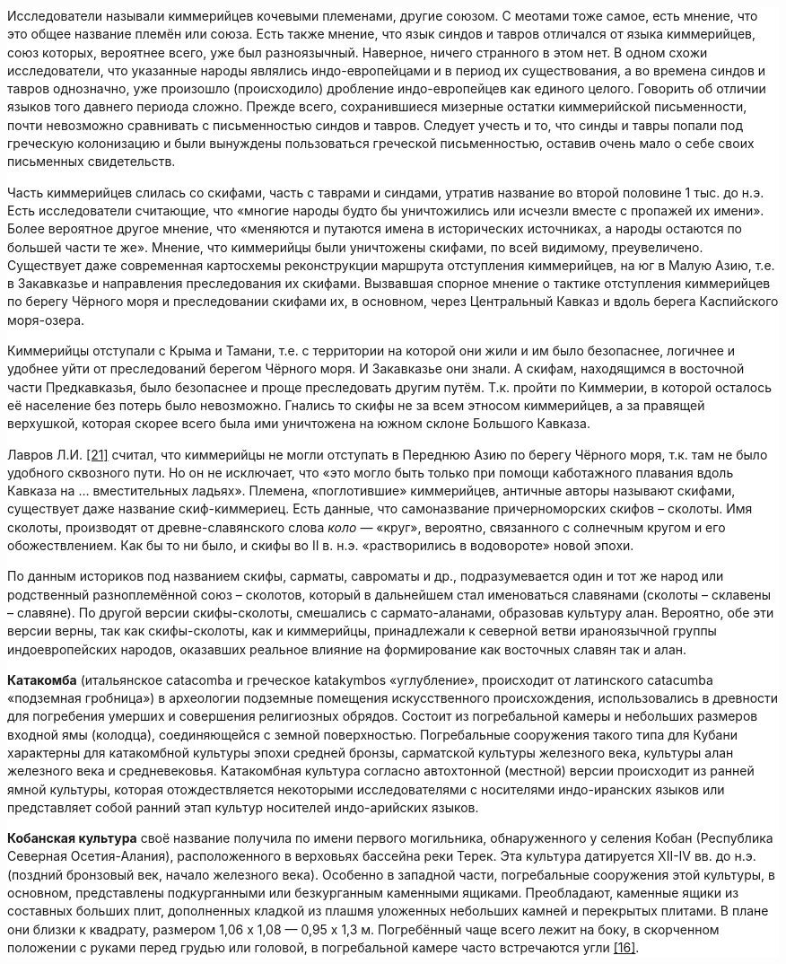 Исследователи называли киммерийцев кочевыми племенами, другие союзом. С меотами тоже самое, есть мнение, что это общее название племён или союза. Есть также мнение, что язык синдов и тавров отличался от языка киммерийцев, союз которых, вероятнее всего, уже был разноязычный. Наверное, ничего странного в этом нет. В одном схожи исследователи, что указанные народы являлись индо-европейцами и в период их существования, а во времена синдов и тавров однозначно, уже произошло (происходило) дробление индо-европейцев как единого целого. Говорить об отличии языков того давнего периода сложно. Прежде всего, сохранившиеся мизерные остатки киммерийской письменности, почти невозможно сравнивать с письменностью синдов и тавров. Следует учесть и то, что синды и тавры попали под греческую колонизацию и были вынуждены пользоваться греческой письменностью, оставив очень мало о себе своих письменных свидетельств.

Часть киммерийцев слилась со скифами, часть с таврами и синдами, утратив название во второй половине 1 тыс. до н.э. Есть исследователи считающие, что «многие народы будто бы уничтожились или исчезли вместе с пропажей их имени». Более вероятное другое мнение, что «меняются и путаются имена в исторических источниках, а народы остаются по большей части те же». Мнение, что киммерийцы были уничтожены скифами, по всей видимому, преувеличено. Существует даже современная картосхемы реконструкции маршрута отступления киммерийцев, на юг в Малую Азию, т.е. в Закавказье и направления преследования их скифами. Вызвавшая спорное мнение о тактике отступления киммерийцев по берегу Чёрного моря и преследовании скифами их, в основном, через Центральный Кавказ и вдоль берега Каспийского моря-озера.

Киммерийцы отступали с Крыма и Тамани, т.е. с территории на которой они жили и им было безопаснее, логичнее и удобнее уйти от преследований берегом Чёрного моря. И Закавказье они знали. А скифам, находящимся в восточной части Предкавказья, было безопаснее и проще преследовать другим путём. Т.к. пройти по Киммерии, в которой осталось её население без потерь было невозможно. Гнались то скифы не за всем этносом киммерийцев, а за правящей верхушкой, которая скорее всего была ими уничтожена на южном склоне Большого Кавказа.

Лавров Л.И. [[21]](#1.16.-[21]) считал, что киммерийцы не могли отступать в Переднюю Азию по берегу Чёрного моря, т.к. там не было удобного сквозного пути. Но он не исключает, что «это могло быть только при помощи каботажного плавания вдоль Кавказа на … вместительных ладьях». Племена, «поглотившие» киммерийцев, античные авторы называют скифами, существует даже название скиф-киммериец. Есть данные, что самоназвание причерноморских скифов – сколоты. Имя сколоты, производят от древне-славянского слова _коло_ — «круг», вероятно, связанного с солнечным кругом и его обожествлением. Как бы то ни было, и скифы во II в. н.э. «растворились в водовороте» новой эпохи.

По данным историков под названием скифы, сарматы, савроматы и др., подразумевается один и тот же народ или родственный разноплемённой союз – сколотов, который в дальнейшем стал именоваться славянами (сколоты – склавены – славяне). По другой версии скифы-сколоты, смешались с сармато-аланами, образовав культуру алан. Вероятно, обе эти версии верны, так как скифы-сколоты, как и киммерийцы, принадлежали к северной ветви ираноязычной группы индоевропейских народов, оказавших реальное влияние на формирование как восточных славян так и алан.

**Катакомба** (итальянское catacomba и греческое katakymbos «углубление», происходит от латинского catacumba «подземная гробница») в археологии подземные помещения искусственного происхождения, использовались в древности для погребения умерших и совершения религиозных обрядов. Состоит из погребальной камеры и небольших размеров входной ямы (колодца), соединяющейся с земной поверхностью. Погребальные сооружения такого типа для Кубани характерны для катакомбной культуры эпохи средней бронзы, сарматской культуры железного века, культуры алан железного века и средневековья. Катакомбная культура согласно автохтонной (местной) версии происходит из ранней ямной культуры, которая отождествляется некоторыми исследователями с носителями индо-иранских языков или представляет собой ранний этап культур носителей индо-арийских языков.

**Кобанская культура** своё название получила по имени первого могильника, обнаруженного у селения Кобан (Республика Северная Осетия-Алания), расположенного в верховьях бассейна реки Терек. Эта культура датируется ХII-IV вв. до н.э. (поздний бронзовый век, начало железного века). Особенно в западной части, погребальные сооружения этой культуры, в основном, представлены подкурганными или безкурганным каменными ящиками. Преобладают, каменные ящики из составных больших плит, дополненных кладкой из плашмя уложенных небольших камней и перекрытых плитами. В плане они близки к квадрату, размером 1,06 х 1,08 — 0,95 х 1,3 м. Погребённый чаще всего лежит на боку, в скорченном положении с руками перед грудью или головой, в погребальной камере часто встречаются угли [[16]](#1.16.-[16]).
